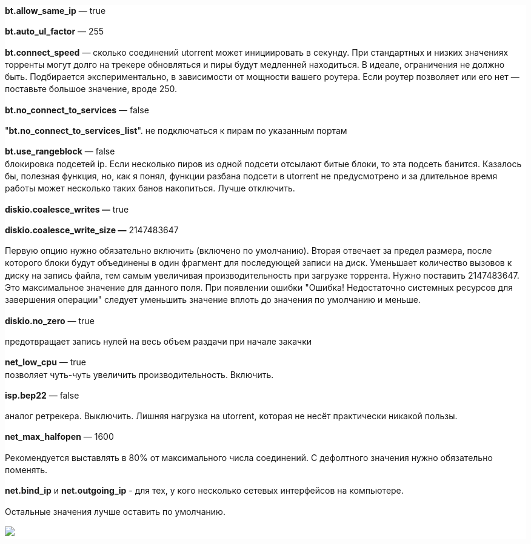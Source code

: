 **bt.allow_same_ip** — true

**bt.auto_ul_factor** — 255

**bt.connect_speed** — сколько соединений utorrent может инициировать
в секунду. При стандартных и низких значениях торренты могут долго на
трекере обновляться и пиры будут медленней находиться. В идеале,
ограничения не должно быть. Подбирается экспериментально, в зависимости
от мощности вашего роутера. Если роутер позволяет или его нет —
поставьте большое значение, вроде 250.

**bt.no_connect_to_services** — false

\"**bt.no_connect_to_services_list**\". не подключаться к пирам по
указанным портам

**bt.use_rangeblock** — false\
блокировка подсетей ip. Если несколько пиров из одной подсети отсылают
битые блоки, то эта подсеть банится. Казалось бы, полезная функция, но,
как я понял, функции разбана подсети в utorrent не предусмотрено и за
длительное время работы может несколько таких банов накопиться. Лучше
отключить.

**diskio.coalesce_writes —** true

**diskio.coalesce_write_size —** 2147483647

Первую опцию нужно обязательно включить (включено по умолчанию). Вторая
отвечает за предел размера, после которого блоки будут объединены в один
фрагмент для последующей записи на диск. Уменьшает количество вызовов к
диску на запись файла, тем самым увеличивая производительность при
загрузке торрента. Нужно поставить 2147483647. Это максимальное значение
для данного поля. При появлении ошибки \"Ошибка! Недостаточно системных
ресурсов для завершения операции\" следует уменьшить значение вплоть до
значения по умолчанию и меньше.

**diskio.no_zero** — true

предотвращает запись нулей на весь объем раздачи при начале закачки

**net_low_cpu** — true\
позволяет чуть-чуть увеличить производительность. Включить.

**isp.bep22** — false

аналог ретрекера. Выключить. Лишняя нагрузка на utorrent, которая не
несёт практически никакой пользы.

**net_max_halfopen** — 1600

Рекомендуется выставлять в 80% от максимального числа соединений. С
дефолтного значения нужно обязательно поменять.

**net.bind_ip** и **net.outgoing_ip** - для тех, у кого несколько
сетевых интерфейсов на компьютере.

Остальные значения лучше оставить по умолчанию.

![](/images/client-configs/xtttr-utorrent/image1.png)
